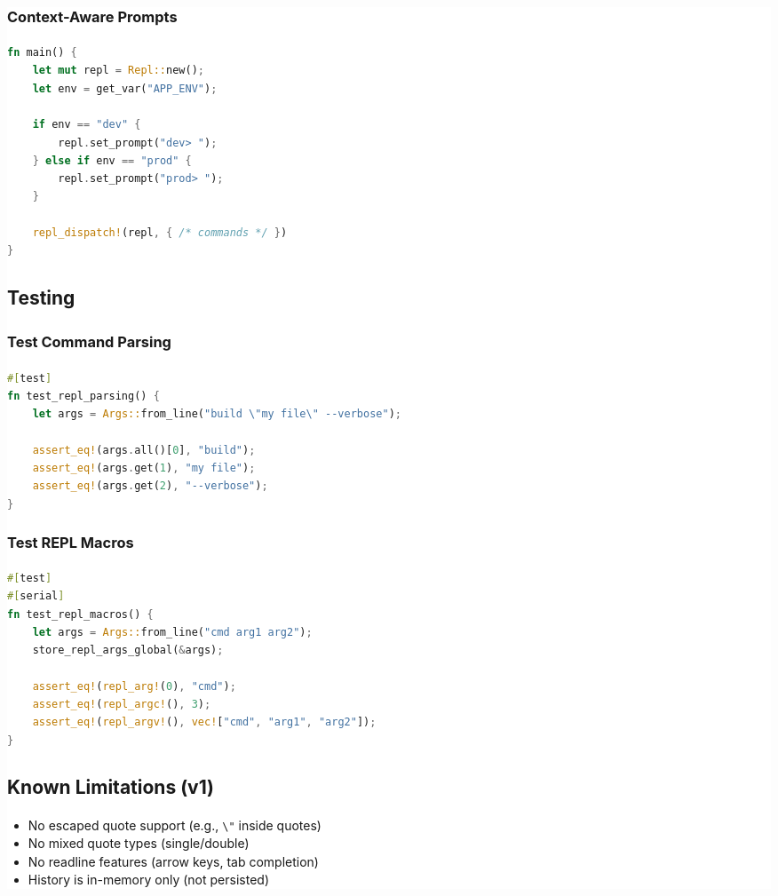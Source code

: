 ### Context-Aware Prompts

```rust
fn main() {
    let mut repl = Repl::new();
    let env = get_var("APP_ENV");

    if env == "dev" {
        repl.set_prompt("dev> ");
    } else if env == "prod" {
        repl.set_prompt("prod> ");
    }

    repl_dispatch!(repl, { /* commands */ })
}
```

## Testing

### Test Command Parsing

```rust
#[test]
fn test_repl_parsing() {
    let args = Args::from_line("build \"my file\" --verbose");

    assert_eq!(args.all()[0], "build");
    assert_eq!(args.get(1), "my file");
    assert_eq!(args.get(2), "--verbose");
}
```

### Test REPL Macros

```rust
#[test]
#[serial]
fn test_repl_macros() {
    let args = Args::from_line("cmd arg1 arg2");
    store_repl_args_global(&args);

    assert_eq!(repl_arg!(0), "cmd");
    assert_eq!(repl_argc!(), 3);
    assert_eq!(repl_argv!(), vec!["cmd", "arg1", "arg2"]);
}
```

## Known Limitations (v1)

- No escaped quote support (e.g., `\"` inside quotes)
- No mixed quote types (single/double)
- No readline features (arrow keys, tab completion)
- History is in-memory only (not persisted)
